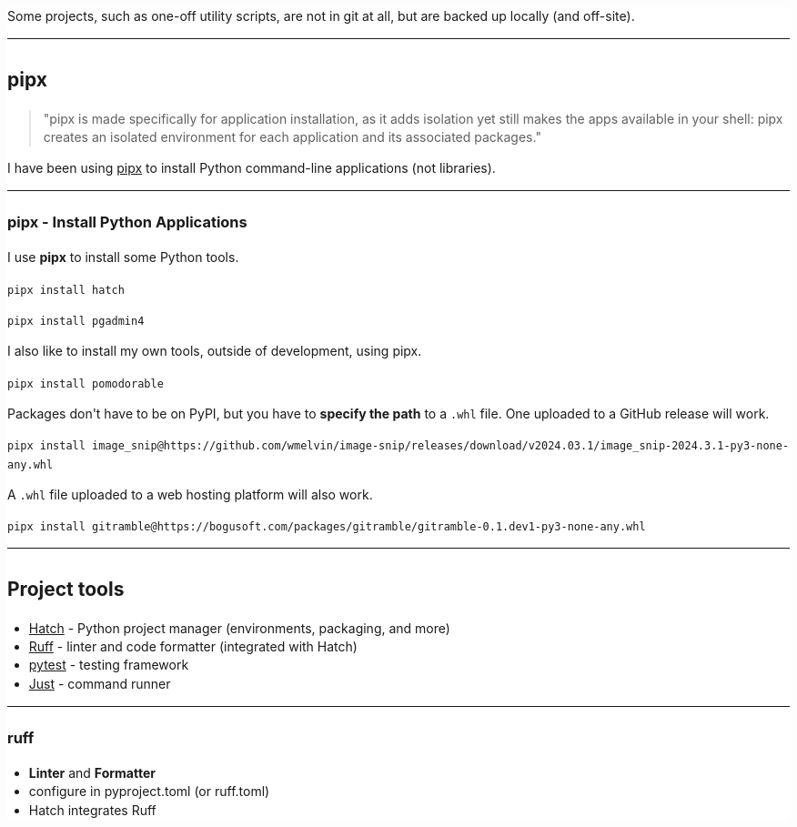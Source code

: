 Some projects, such as one-off utility scripts, are not in git at all, but are backed up locally (and off-site).

---

## pipx

> "pipx is made specifically for application installation, as it adds isolation yet still makes the apps available in your shell: pipx creates an isolated environment for each application and its associated packages."

I have been using [pipx](https://github.com/pypa/pipx#readme) to install Python command-line applications (not libraries).



---

### pipx - Install Python Applications

I use **pipx** to install some Python tools.

`pipx install hatch`

`pipx install pgadmin4`

I also like to install my own tools, outside of development, using pipx.

`pipx install pomodorable`

Packages don't have to be on PyPI, but you have to **specify the path** to a `.whl` file. One uploaded to a GitHub release will work.

`pipx install image_snip@https://github.com/wmelvin/image-snip/releases/download/v2024.03.1/image_snip-2024.3.1-py3-none-any.whl`

 A `.whl` file uploaded to a web hosting platform will also work.

`pipx install gitramble@https://bogusoft.com/packages/gitramble/gitramble-0.1.dev1-py3-none-any.whl`

---

## Project tools

- [Hatch](https://hatch.pypa.io/latest/) - Python project manager (environments, packaging, and more)
- [Ruff](https://docs.astral.sh/ruff/) - linter and code formatter (integrated with Hatch)
- [pytest](https://docs.pytest.org/en/stable/) - testing framework
- [Just](https://github.com/casey/just#readme) - command runner



---

### ruff

- **Linter** and **Formatter**
- configure in pyproject.toml (or ruff.toml)
- Hatch integrates Ruff
